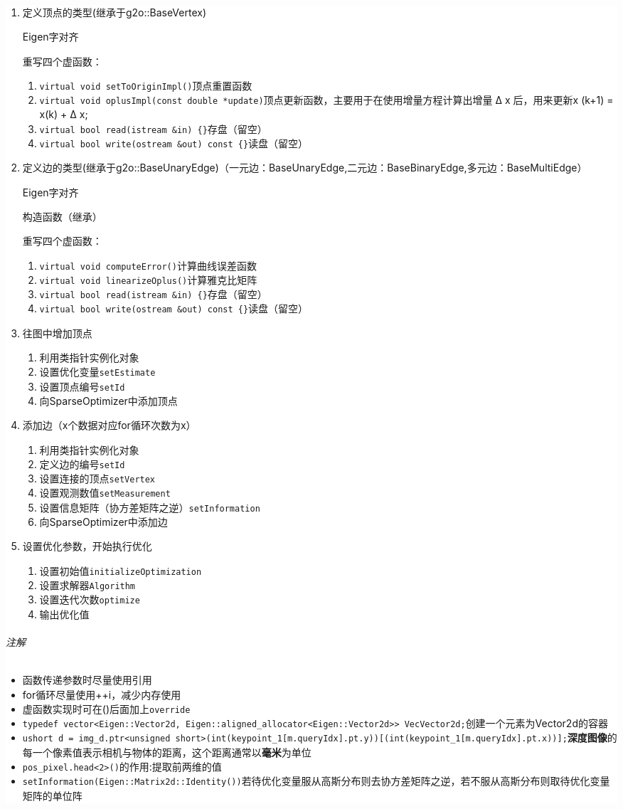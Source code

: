    1. 定义顶点的类型(继承于g2o::BaseVertex)

      Eigen字对齐

      重写四个虚函数：

      1. `virtual void setToOriginImpl()`顶点重置函数
      2. `virtual void oplusImpl(const double *update)`顶点更新函数，主要用于在使用增量方程计算出增量 Δ x 后，用来更新x (k+1) = x(k) + Δ x; 
      3. `virtual bool read(istream &in) {}`存盘（留空）
      4. `virtual bool write(ostream &out) const {}`读盘（留空）

   2. 定义边的类型(继承于g2o::BaseUnaryEdge)（一元边：BaseUnaryEdge,二元边：BaseBinaryEdge,多元边：BaseMultiEdge）

      Eigen字对齐

      构造函数（继承）

      重写四个虚函数：

      1. `virtual void computeError()`计算曲线误差函数
      2. `virtual void linearizeOplus()`计算雅克比矩阵
      3. `virtual bool read(istream &in) {}`存盘（留空）
      4. `virtual bool write(ostream &out) const {}`读盘（留空）

   3. 往图中增加顶点

      1. 利用类指针实例化对象
      2. 设置优化变量`setEstimate`
      3. 设置顶点编号`setId`
      4. 向SparseOptimizer中添加顶点

   4. 添加边（x个数据对应for循环次数为x）

      1. 利用类指针实例化对象
      2. 定义边的编号`setId`
      3. 设置连接的顶点`setVertex`
      4. 设置观测数值`setMeasurement`
      5. 设置信息矩阵（协方差矩阵之逆）`setInformation`
      6. 向SparseOptimizer中添加边

6. 设置优化参数，开始执行优化

   1. 设置初始值`initializeOptimization`
   2. 设置求解器`Algorithm`
   3. 设置迭代次数`optimize`
   4. 输出优化值

###### 注解

* 函数传递参数时尽量使用引用
* for循环尽量使用++i，减少内存使用
* 虚函数实现时可在()后面加上`override`
* `typedef vector<Eigen::Vector2d, Eigen::aligned_allocator<Eigen::Vector2d>> VecVector2d;`创建一个元素为Vector2d的容器
* `ushort d = img_d.ptr<unsigned short>(int(keypoint_1[m.queryIdx].pt.y))[(int(keypoint_1[m.queryIdx].pt.x))];`**深度图像**的每一个像素值表示相机与物体的距离，这个距离通常以**毫米**为单位
* `pos_pixel.head<2>()`的作用:提取前两维的值
* `setInformation(Eigen::Matrix2d::Identity())`若待优化变量服从高斯分布则去协方差矩阵之逆，若不服从高斯分布则取待优化变量矩阵的单位阵
